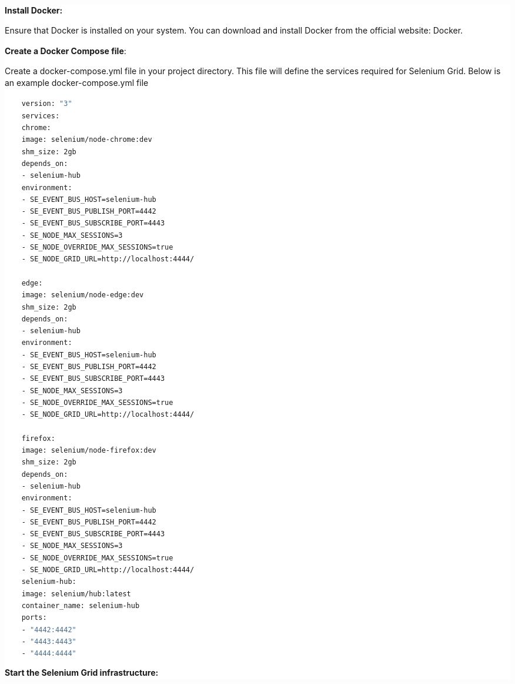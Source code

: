 **Install Docker:**

Ensure that Docker is installed on your system. You can download and install Docker from the official website: Docker.

**Create a Docker Compose file**: 

Create a docker-compose.yml file in your project directory. This file will define the services required for Selenium Grid. Below is an example docker-compose.yml file

``` bash
    version: "3"
    services:
    chrome:
    image: selenium/node-chrome:dev
    shm_size: 2gb
    depends_on:
    - selenium-hub
    environment:
    - SE_EVENT_BUS_HOST=selenium-hub
    - SE_EVENT_BUS_PUBLISH_PORT=4442
    - SE_EVENT_BUS_SUBSCRIBE_PORT=4443
    - SE_NODE_MAX_SESSIONS=3
    - SE_NODE_OVERRIDE_MAX_SESSIONS=true
    - SE_NODE_GRID_URL=http://localhost:4444/
        
    edge:
    image: selenium/node-edge:dev
    shm_size: 2gb
    depends_on:
    - selenium-hub
    environment:
    - SE_EVENT_BUS_HOST=selenium-hub
    - SE_EVENT_BUS_PUBLISH_PORT=4442
    - SE_EVENT_BUS_SUBSCRIBE_PORT=4443
    - SE_NODE_MAX_SESSIONS=3
    - SE_NODE_OVERRIDE_MAX_SESSIONS=true
    - SE_NODE_GRID_URL=http://localhost:4444/
    
    firefox:
    image: selenium/node-firefox:dev
    shm_size: 2gb
    depends_on:
    - selenium-hub
    environment:
    - SE_EVENT_BUS_HOST=selenium-hub
    - SE_EVENT_BUS_PUBLISH_PORT=4442
    - SE_EVENT_BUS_SUBSCRIBE_PORT=4443
    - SE_NODE_MAX_SESSIONS=3
    - SE_NODE_OVERRIDE_MAX_SESSIONS=true
    - SE_NODE_GRID_URL=http://localhost:4444/
    selenium-hub:
    image: selenium/hub:latest
    container_name: selenium-hub
    ports:
    - "4442:4442"
    - "4443:4443"
    - "4444:4444"
``` 
**Start the Selenium Grid infrastructure:** 
